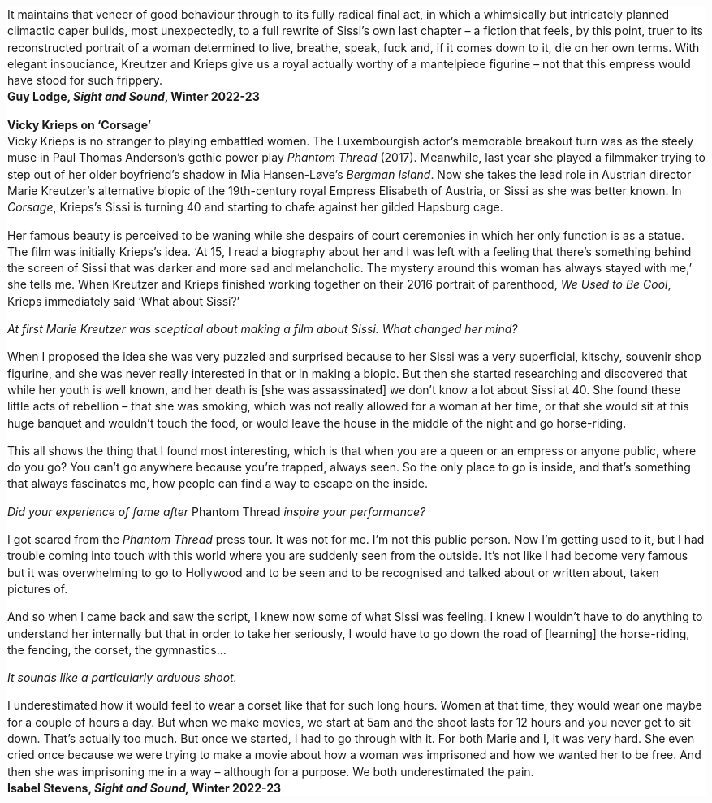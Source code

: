It maintains that veneer of good behaviour through to its fully radical final act, in which a whimsically but intricately planned climactic caper builds, most unexpectedly, to a full rewrite of Sissi’s own last chapter – a fiction that feels, by this point, truer to its reconstructed portrait of a woman determined to live, breathe, speak, fuck and, if it comes down to it, die on her own terms. With elegant insouciance, Kreutzer and Krieps give us a royal actually worthy of a mantelpiece figurine – not that this empress would have stood for such frippery.  
**Guy Lodge, _Sight and Sound_, Winter 2022-23**  

**Vicky Krieps  on ‘Corsage’**  
Vicky Krieps is no stranger to playing embattled women. The Luxembourgish actor’s memorable breakout turn was as the steely muse in Paul Thomas Anderson’s gothic power play _Phantom Thread_ (2017). Meanwhile, last year she played a filmmaker trying to step out of her older boyfriend’s shadow in Mia Hansen-Løve’s _Bergman Island_. Now she takes the lead role in Austrian director Marie Kreutzer’s alternative biopic of the 19th-century royal Empress Elisabeth of Austria, or Sissi as she was better known. In _Corsage_, Krieps’s Sissi is turning 40 and starting to chafe against her gilded Hapsburg cage.

Her famous beauty is perceived to be waning while she despairs of court ceremonies in which her only function is as a statue. The film was initially Krieps’s idea. ‘At 15, I read a biography about her and I was left with a feeling that there’s something behind the screen of Sissi that was darker and more sad and melancholic. The mystery around this woman has always stayed with me,’ she tells me. When Kreutzer and Krieps finished working together on their 2016 portrait of parenthood, _We Used to Be Cool_, Krieps immediately said ‘What about Sissi?’

_At first Marie Kreutzer was sceptical about making a film about Sissi. What changed her mind?_

When I proposed the idea she was very puzzled and surprised because to her Sissi was a very superficial, kitschy, souvenir shop figurine, and she was never really interested in that or in making a biopic. But then she started researching and discovered that while her youth is well known, and her death is [she was assassinated] we don’t know a lot about Sissi at 40. She found these little acts of rebellion – that she was smoking, which was not really allowed for a woman at her time, or that she would sit at this huge banquet and wouldn’t touch the food, or would leave the house in the middle of the night and go horse-riding.

This all shows the thing that I found most interesting, which is that when you are a queen or an empress or anyone public, where do you go? You can’t go anywhere because you’re trapped, always seen. So the only place to go is inside, and that’s something that always fascinates me, how people can find a way to escape on the inside.

_Did your experience of fame after_ Phantom Thread _inspire your performance?_

I got scared from the _Phantom Thread_ press tour. It was not for me. I’m not this public person. Now I’m getting used to it, but I had trouble coming into touch with this world where you are suddenly seen from the outside. It’s not like I had become very famous but it was overwhelming to go to Hollywood and to be seen and to be recognised and talked about or written about, taken pictures of.

And so when I came back and saw the script, I knew now some of what Sissi was feeling. I knew I wouldn’t have to do anything to understand her internally but that in order to take her seriously, I would have to go down the road of [learning] the horse-riding, the fencing, the corset, the gymnastics…

_It sounds like a particularly arduous shoot._

I underestimated how it would feel to wear a corset like that for such long hours. Women at that time, they would wear one maybe for a couple of hours a day. But when we make movies, we start at 5am and the shoot lasts for 12 hours and you never get to sit down. That’s actually too much. But once we started, I had to go through with it. For both Marie and I, it was very hard. She even cried once because we were trying to make a movie about how a woman was imprisoned and how we wanted her to be free. And then she was imprisoning me in a way – although for a purpose. We both underestimated the pain.  
**Isabel Stevens, _Sight and Sound,_ Winter 2022-23**  
